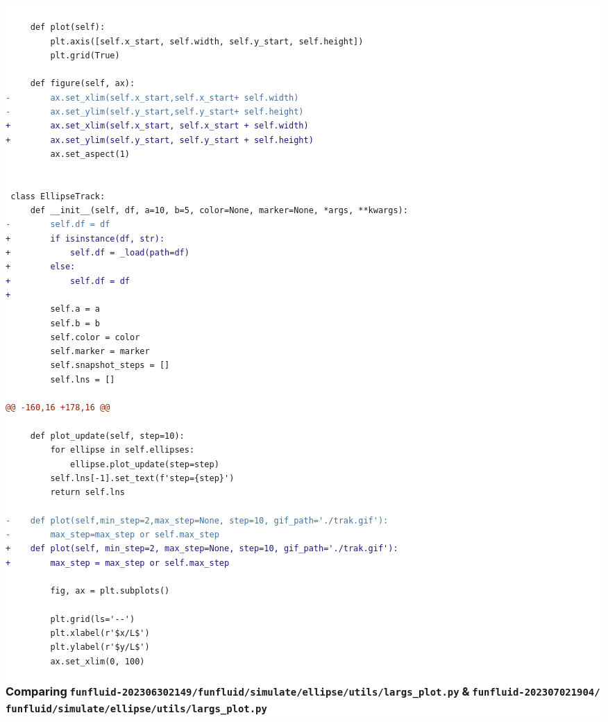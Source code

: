 ```diff
 
     def plot(self):
         plt.axis([self.x_start, self.width, self.y_start, self.height])
         plt.grid(True)
 
     def figure(self, ax):
-        ax.set_xlim(self.x_start,self.x_start+ self.width)
-        ax.set_ylim(self.y_start,self.y_start+ self.height)
+        ax.set_xlim(self.x_start, self.x_start + self.width)
+        ax.set_ylim(self.y_start, self.y_start + self.height)
         ax.set_aspect(1)
 
 
 class EllipseTrack:
     def __init__(self, df, a=10, b=5, color=None, marker=None, *args, **kwargs):
-        self.df = df
+        if isinstance(df, str):
+            self.df = _load(path=df)
+        else:
+            self.df = df
+
         self.a = a
         self.b = b
         self.color = color
         self.marker = marker
         self.snapshot_steps = []
         self.lns = []
 
@@ -160,16 +178,16 @@
 
     def plot_update(self, step=10):
         for ellipse in self.ellipses:
             ellipse.plot_update(step=step)
         self.lns[-1].set_text(f'step={step}')
         return self.lns
 
-    def plot(self,min_step=2,max_step=None, step=10, gif_path='./trak.gif'):
-        max_step=max_step or self.max_step
+    def plot(self, min_step=2, max_step=None, step=10, gif_path='./trak.gif'):
+        max_step = max_step or self.max_step
 
         fig, ax = plt.subplots()
 
         plt.grid(ls='--')
         plt.xlabel(r'$x/L$')
         plt.ylabel(r'$y/L$')
         ax.set_xlim(0, 100)
```

### Comparing `funfluid-202306302149/funfluid/simulate/ellipse/utils/largs_plot.py` & `funfluid-202307021904/funfluid/simulate/ellipse/utils/largs_plot.py`
